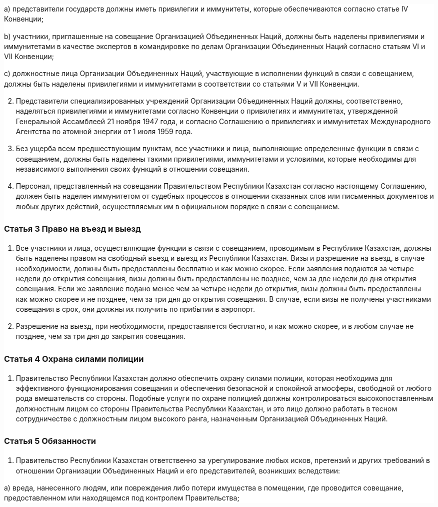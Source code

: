 a) представители государств должны иметь привилегии и иммунитеты, которые обеспечиваются согласно статье IV Конвенции;

b) участники, приглашенные на совещание Организацией Объединенных Наций, должны быть наделены привилегиями и иммунитетами в качестве экспертов в командировке по делам Организации Объединенных Наций согласно статьям VI и VII Конвенции;

c) должностные лица Организации Объединенных Наций, участвующие в исполнении функций в связи с совещанием, должны быть наделены привилегиями и иммунитетами в соответствии со статьями V и VII Конвенции.

2. Представители специализированных учреждений Организации Объединенных Наций должны, соответственно, наделяться привилегиями и иммунитетами согласно Конвенции о привилегиях и иммунитетах, утвержденной Генеральной Ассамблеей 21 ноября 1947 года, и согласно Соглашению о привилегиях и иммунитетах Международного Агентства по атомной энергии от 1 июля 1959 года.

3. Без ущерба всем предшествующим пунктам, все участники и лица, выполняющие определенные функции в связи с совещанием, должны быть наделены такими привилегиями, иммунитетами и условиями, которые необходимы для независимого выполнения своих функций в отношении совещания.

4. Персонал, представленный на совещании Правительством Республики Казахстан согласно настоящему Соглашению, должен быть наделен иммунитетом от судебных процессов в отношении сказанных слов или письменных документов и любых других действий, осуществляемых им в официальном порядке в связи с совещанием.

### Статья 3 Право на въезд и выезд

1. Все участники и лица, осуществляющие функции в связи с совещанием, проводимым в Республике Казахстан, должны быть наделены правом на свободный въезд и выезд из Республики Казахстан. Визы и разрешение на въезд, в случае необходимости, должны быть предоставлены бесплатно и как можно скорее. Если заявления подаются за четыре недели до открытия совещания, визы должны быть предоставлены не позднее, чем за две недели до дня открытия совещания. Если же заявление подано менее чем за четыре недели до открытия, визы должны быть предоставлены как можно скорее и не позднее, чем за три дня до открытия совещания. В случае, если визы не получены участниками совещания в срок, они должны их получить по прибытии в аэропорт.

2. Разрешение на выезд, при необходимости, предоставляется бесплатно, и как можно скорее, и в любом случае не позднее, чем за три дня до закрытия совещания.

### Статья 4 Охрана силами полиции

1. Правительство Республики Казахстан должно обеспечить охрану силами полиции, которая необходима для эффективного функционирования совещания и обеспечения безопасной и спокойной атмосферы, свободной от любого рода вмешательств со стороны. Подобные услуги по охране полицией должны контролироваться высокопоставленным должностным лицом со стороны Правительства Республики Казахстан, и это лицо должно работать в тесном сотрудничестве с должностным лицом высокого ранга, назначенным Организацией Объединенных Наций.

### Статья 5 Обязанности

1. Правительство Республики Казахстан ответственно за урегулирование любых исков, претензий и других требований в отношении Организации Объединенных Наций и его представителей, возникших вследствии:

a) вреда, нанесенного людям, или повреждения либо потери имущества в помещении, где проводится совещание, предоставленном или находящемся под контролем Правительства;
